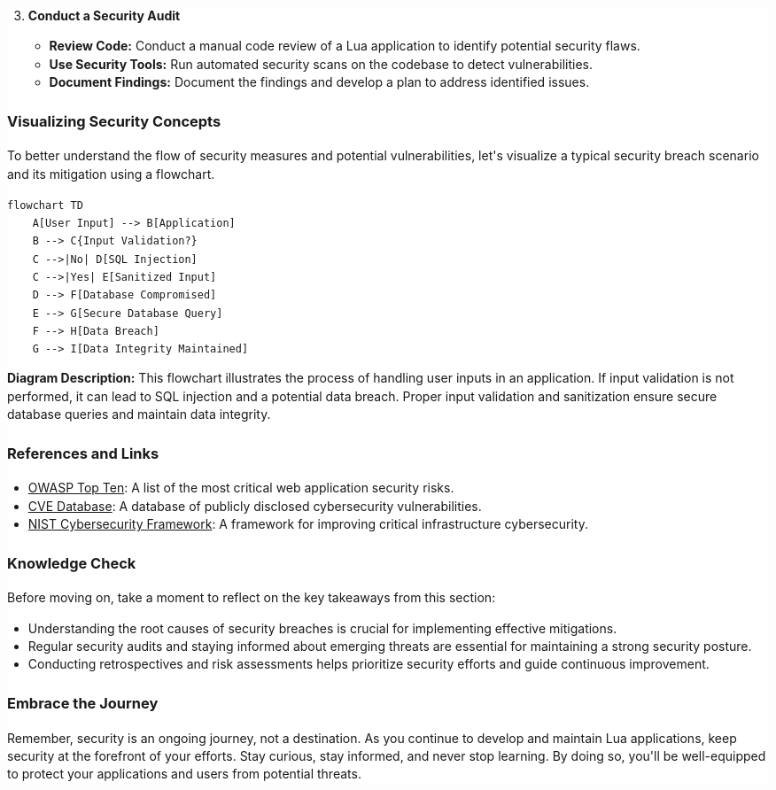 3. **Conduct a Security Audit**

   - **Review Code:** Conduct a manual code review of a Lua application to identify potential security flaws.
   - **Use Security Tools:** Run automated security scans on the codebase to detect vulnerabilities.
   - **Document Findings:** Document the findings and develop a plan to address identified issues.

### Visualizing Security Concepts

To better understand the flow of security measures and potential vulnerabilities, let's visualize a typical security breach scenario and its mitigation using a flowchart.

```mermaid
flowchart TD
    A[User Input] --> B[Application]
    B --> C{Input Validation?}
    C -->|No| D[SQL Injection]
    C -->|Yes| E[Sanitized Input]
    D --> F[Database Compromised]
    E --> G[Secure Database Query]
    F --> H[Data Breach]
    G --> I[Data Integrity Maintained]
```

**Diagram Description:** This flowchart illustrates the process of handling user inputs in an application. If input validation is not performed, it can lead to SQL injection and a potential data breach. Proper input validation and sanitization ensure secure database queries and maintain data integrity.

### References and Links

- [OWASP Top Ten](https://owasp.org/www-project-top-ten/): A list of the most critical web application security risks.
- [CVE Database](https://cve.mitre.org/): A database of publicly disclosed cybersecurity vulnerabilities.
- [NIST Cybersecurity Framework](https://www.nist.gov/cyberframework): A framework for improving critical infrastructure cybersecurity.

### Knowledge Check

Before moving on, take a moment to reflect on the key takeaways from this section:

- Understanding the root causes of security breaches is crucial for implementing effective mitigations.
- Regular security audits and staying informed about emerging threats are essential for maintaining a strong security posture.
- Conducting retrospectives and risk assessments helps prioritize security efforts and guide continuous improvement.

### Embrace the Journey

Remember, security is an ongoing journey, not a destination. As you continue to develop and maintain Lua applications, keep security at the forefront of your efforts. Stay curious, stay informed, and never stop learning. By doing so, you'll be well-equipped to protect your applications and users from potential threats.

